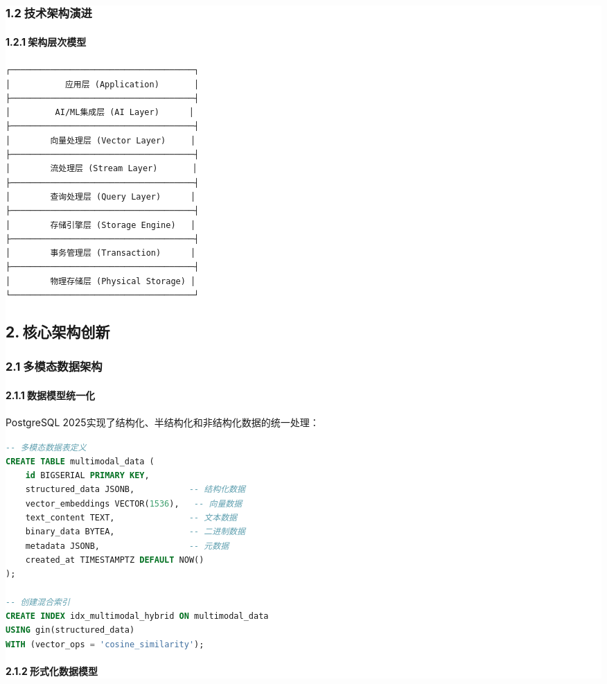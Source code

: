 ### 1.2 技术架构演进

#### 1.2.1 架构层次模型

```text
┌─────────────────────────────────────┐
│           应用层 (Application)       │
├─────────────────────────────────────┤
│         AI/ML集成层 (AI Layer)      │
├─────────────────────────────────────┤
│        向量处理层 (Vector Layer)     │
├─────────────────────────────────────┤
│        流处理层 (Stream Layer)       │
├─────────────────────────────────────┤
│        查询处理层 (Query Layer)      │
├─────────────────────────────────────┤
│        存储引擎层 (Storage Engine)   │
├─────────────────────────────────────┤
│        事务管理层 (Transaction)      │
├─────────────────────────────────────┤
│        物理存储层 (Physical Storage) │
└─────────────────────────────────────┘
```

## 2. 核心架构创新

### 2.1 多模态数据架构

#### 2.1.1 数据模型统一化

PostgreSQL 2025实现了结构化、半结构化和非结构化数据的统一处理：

```sql
-- 多模态数据表定义
CREATE TABLE multimodal_data (
    id BIGSERIAL PRIMARY KEY,
    structured_data JSONB,           -- 结构化数据
    vector_embeddings VECTOR(1536),   -- 向量数据
    text_content TEXT,               -- 文本数据
    binary_data BYTEA,               -- 二进制数据
    metadata JSONB,                  -- 元数据
    created_at TIMESTAMPTZ DEFAULT NOW()
);

-- 创建混合索引
CREATE INDEX idx_multimodal_hybrid ON multimodal_data 
USING gin(structured_data) 
WITH (vector_ops = 'cosine_similarity');
```

#### 2.1.2 形式化数据模型
